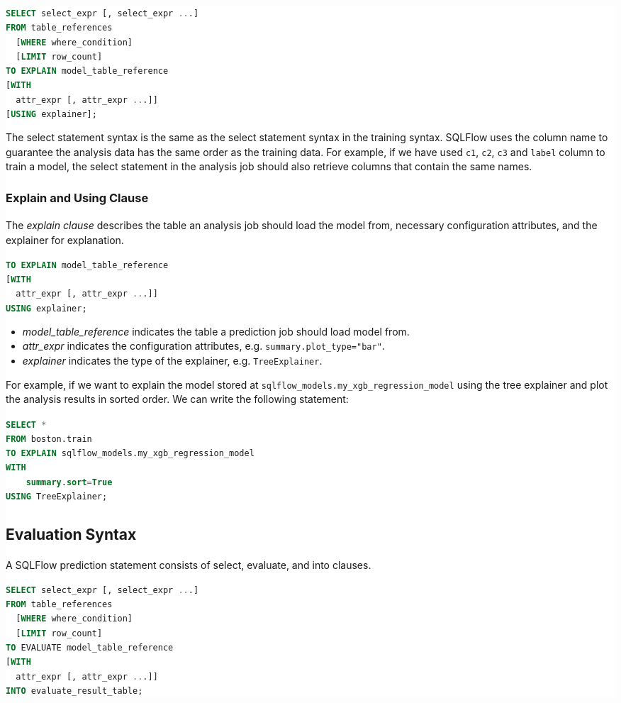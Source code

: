 ```sql
SELECT select_expr [, select_expr ...]
FROM table_references
  [WHERE where_condition]
  [LIMIT row_count]
TO EXPLAIN model_table_reference
[WITH
  attr_expr [, attr_expr ...]]
[USING explainer];
```

The select statement syntax is the same as the select statement syntax in the training syntax. SQLFlow uses the column name to guarantee the analysis data has the same order as the training data. For example, if we have used `c1`, `c2`, `c3` and `label` column to train a model, the select statement in the analysis job should also retrieve columns that contain the same names.

### Explain and Using Clause

The *explain clause* describes the table an analysis job should load the model from, necessary configuration attributes, and the explainer for explanation.

```sql
TO EXPLAIN model_table_reference
[WITH
  attr_expr [, attr_expr ...]]
USING explainer;
```

- *model_table_reference* indicates the table a prediction job should load model from.
- *attr_expr* indicates the configuration attributes, e.g. `summary.plot_type="bar"`.
- *explainer* indicates the type of the explainer, e.g. `TreeExplainer`.

For example, if we want to explain the model stored at `sqlflow_models.my_xgb_regression_model` using the tree explainer and plot the analysis results in sorted order. We can write the following statement:

```sql
SELECT *
FROM boston.train
TO EXPLAIN sqlflow_models.my_xgb_regression_model
WITH
    summary.sort=True
USING TreeExplainer;
```

## Evaluation Syntax

A SQLFlow prediction statement consists of select, evaluate, and into clauses.

```sql
SELECT select_expr [, select_expr ...]
FROM table_references
  [WHERE where_condition]
  [LIMIT row_count]
TO EVALUATE model_table_reference
[WITH
  attr_expr [, attr_expr ...]]
INTO evaluate_result_table;
```
